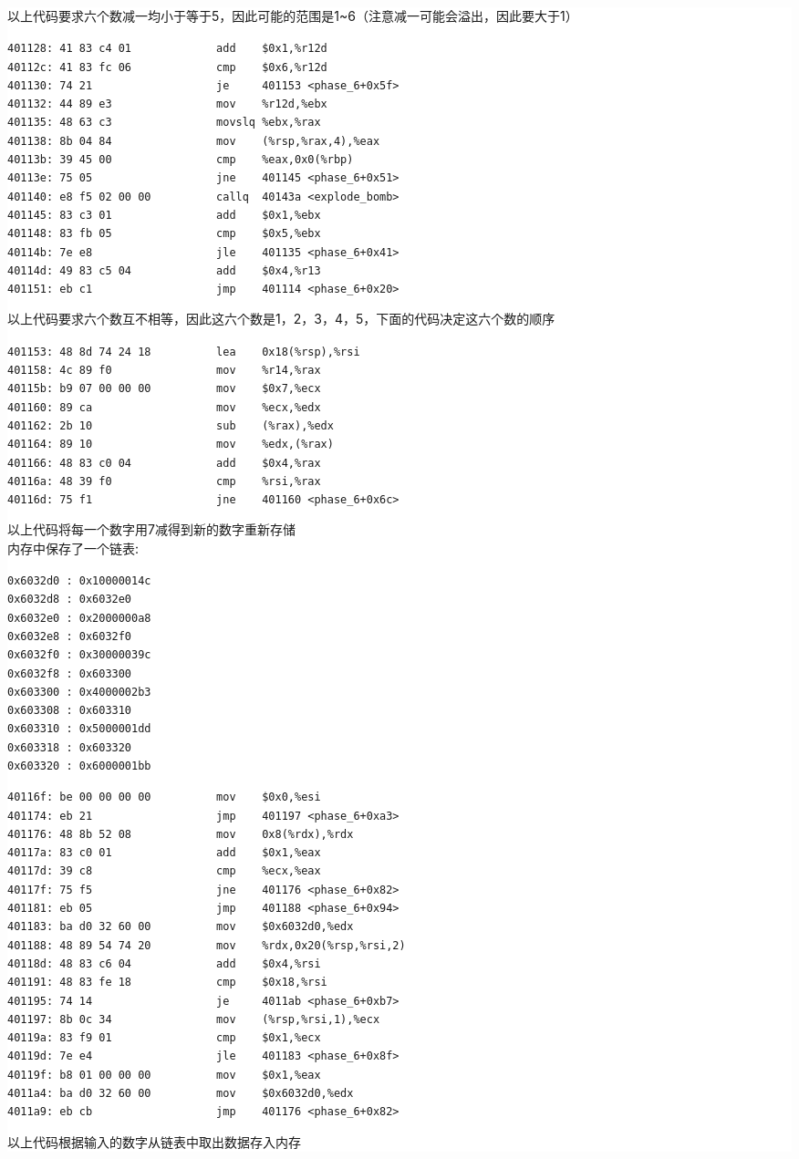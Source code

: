 以上代码要求六个数减一均小于等于5，因此可能的范围是1~6（注意减一可能会溢出，因此要大于1）
```x86asm
401128:	41 83 c4 01          	add    $0x1,%r12d
40112c:	41 83 fc 06          	cmp    $0x6,%r12d
401130:	74 21                	je     401153 <phase_6+0x5f>
401132:	44 89 e3             	mov    %r12d,%ebx
401135:	48 63 c3             	movslq %ebx,%rax
401138:	8b 04 84             	mov    (%rsp,%rax,4),%eax
40113b:	39 45 00             	cmp    %eax,0x0(%rbp)
40113e:	75 05                	jne    401145 <phase_6+0x51>
401140:	e8 f5 02 00 00       	callq  40143a <explode_bomb>
401145:	83 c3 01             	add    $0x1,%ebx
401148:	83 fb 05             	cmp    $0x5,%ebx
40114b:	7e e8                	jle    401135 <phase_6+0x41>
40114d:	49 83 c5 04          	add    $0x4,%r13
401151:	eb c1                	jmp    401114 <phase_6+0x20>
```
以上代码要求六个数互不相等，因此这六个数是1，2，3，4，5，下面的代码决定这六个数的顺序
```x86asm
401153:	48 8d 74 24 18       	lea    0x18(%rsp),%rsi
401158:	4c 89 f0             	mov    %r14,%rax
40115b:	b9 07 00 00 00       	mov    $0x7,%ecx
401160:	89 ca                	mov    %ecx,%edx
401162:	2b 10                	sub    (%rax),%edx
401164:	89 10                	mov    %edx,(%rax)
401166:	48 83 c0 04          	add    $0x4,%rax
40116a:	48 39 f0             	cmp    %rsi,%rax
40116d:	75 f1                	jne    401160 <phase_6+0x6c>
```
以上代码将每一个数字用7减得到新的数字重新存储  
内存中保存了一个链表:
```x86asm
0x6032d0 : 0x10000014c
0x6032d8 : 0x6032e0
0x6032e0 : 0x2000000a8
0x6032e8 : 0x6032f0
0x6032f0 : 0x30000039c
0x6032f8 : 0x603300
0x603300 : 0x4000002b3
0x603308 : 0x603310
0x603310 : 0x5000001dd
0x603318 : 0x603320
0x603320 : 0x6000001bb
```
```x86asm
40116f:	be 00 00 00 00       	mov    $0x0,%esi
401174:	eb 21                	jmp    401197 <phase_6+0xa3>
401176:	48 8b 52 08          	mov    0x8(%rdx),%rdx
40117a:	83 c0 01             	add    $0x1,%eax
40117d:	39 c8                	cmp    %ecx,%eax
40117f:	75 f5                	jne    401176 <phase_6+0x82>
401181:	eb 05                	jmp    401188 <phase_6+0x94>
401183:	ba d0 32 60 00       	mov    $0x6032d0,%edx
401188:	48 89 54 74 20       	mov    %rdx,0x20(%rsp,%rsi,2)
40118d:	48 83 c6 04          	add    $0x4,%rsi
401191:	48 83 fe 18          	cmp    $0x18,%rsi
401195:	74 14                	je     4011ab <phase_6+0xb7>
401197:	8b 0c 34             	mov    (%rsp,%rsi,1),%ecx
40119a:	83 f9 01             	cmp    $0x1,%ecx
40119d:	7e e4                	jle    401183 <phase_6+0x8f>
40119f:	b8 01 00 00 00       	mov    $0x1,%eax
4011a4:	ba d0 32 60 00       	mov    $0x6032d0,%edx
4011a9:	eb cb                	jmp    401176 <phase_6+0x82>
```
以上代码根据输入的数字从链表中取出数据存入内存